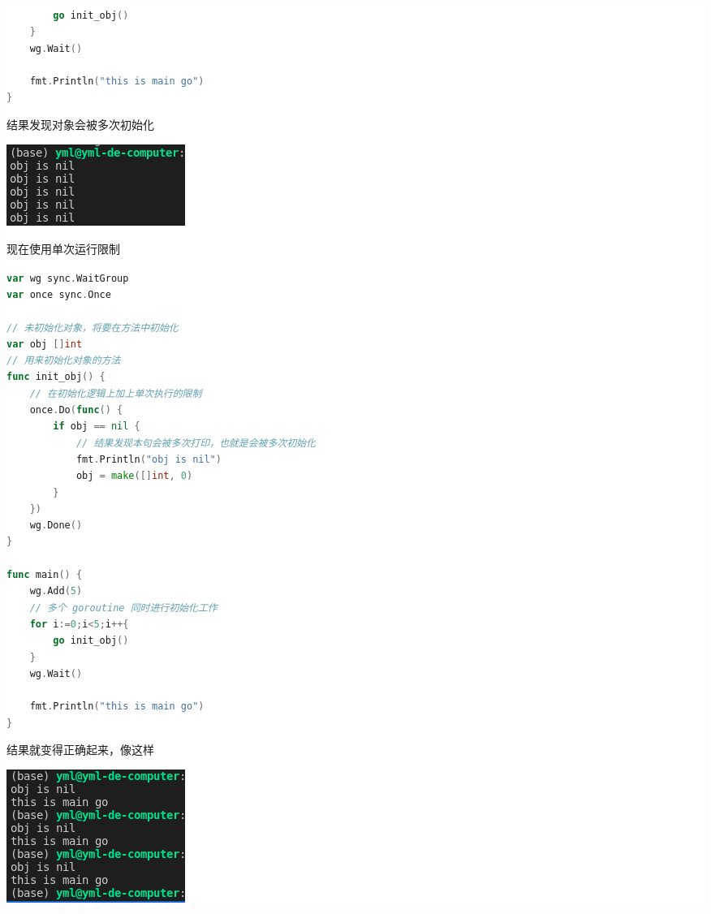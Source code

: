 ```go
        go init_obj()
    }
    wg.Wait()

	fmt.Println("this is main go")
}
```

结果发现对象会被多次初始化

![image-20210918160437617](Golang.assets/image-20210918160437617.png)

现在使用单次运行限制

```go
var wg sync.WaitGroup
var once sync.Once

// 未初始化对象，将要在方法中初始化
var obj []int
// 用来初始化对象的方法
func init_obj() {
    // 在初始化逻辑上加上单次执行的限制
    once.Do(func() {
        if obj == nil {
            // 结果发现本句会被多次打印，也就是会被多次初始化
            fmt.Println("obj is nil") 
            obj = make([]int, 0)
        }
    })
    wg.Done()
}

func main() {
    wg.Add(5)
    // 多个 goroutine 同时进行初始化工作
    for i:=0;i<5;i++{
        go init_obj()
    }
    wg.Wait()

	fmt.Println("this is main go")
}
```

结果就变得正确起来，像这样

![image-20210918160709192](Golang.assets/image-20210918160709192.png)
